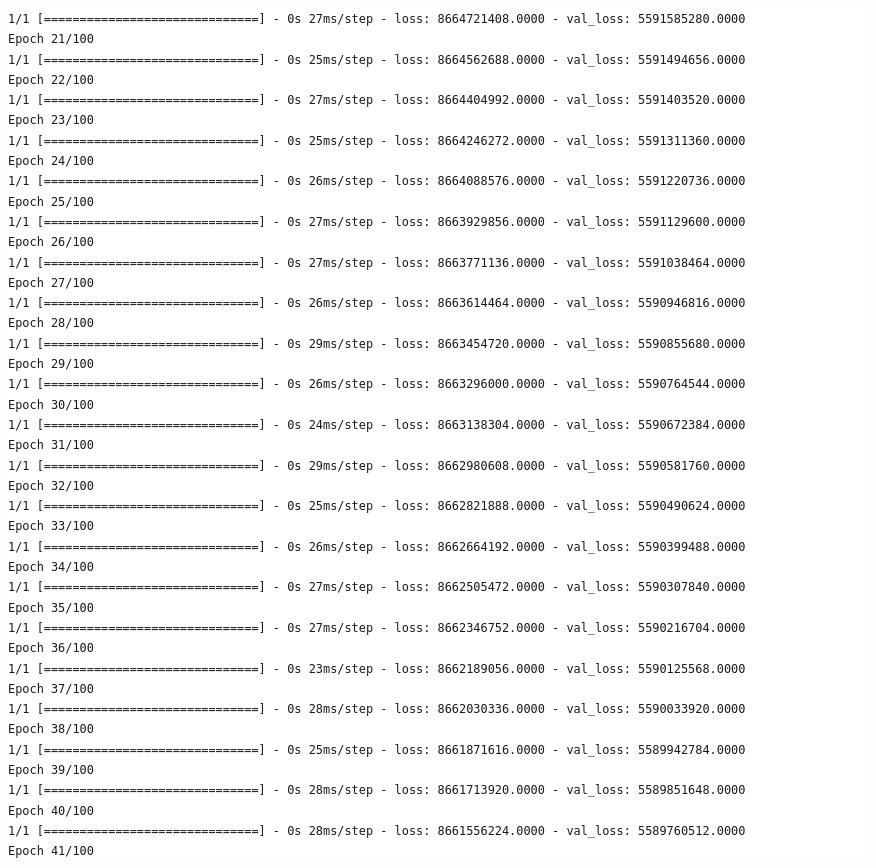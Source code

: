     1/1 [==============================] - 0s 27ms/step - loss: 8664721408.0000 - val_loss: 5591585280.0000
    Epoch 21/100
    1/1 [==============================] - 0s 25ms/step - loss: 8664562688.0000 - val_loss: 5591494656.0000
    Epoch 22/100
    1/1 [==============================] - 0s 27ms/step - loss: 8664404992.0000 - val_loss: 5591403520.0000
    Epoch 23/100
    1/1 [==============================] - 0s 25ms/step - loss: 8664246272.0000 - val_loss: 5591311360.0000
    Epoch 24/100
    1/1 [==============================] - 0s 26ms/step - loss: 8664088576.0000 - val_loss: 5591220736.0000
    Epoch 25/100
    1/1 [==============================] - 0s 27ms/step - loss: 8663929856.0000 - val_loss: 5591129600.0000
    Epoch 26/100
    1/1 [==============================] - 0s 27ms/step - loss: 8663771136.0000 - val_loss: 5591038464.0000
    Epoch 27/100
    1/1 [==============================] - 0s 26ms/step - loss: 8663614464.0000 - val_loss: 5590946816.0000
    Epoch 28/100
    1/1 [==============================] - 0s 29ms/step - loss: 8663454720.0000 - val_loss: 5590855680.0000
    Epoch 29/100
    1/1 [==============================] - 0s 26ms/step - loss: 8663296000.0000 - val_loss: 5590764544.0000
    Epoch 30/100
    1/1 [==============================] - 0s 24ms/step - loss: 8663138304.0000 - val_loss: 5590672384.0000
    Epoch 31/100
    1/1 [==============================] - 0s 29ms/step - loss: 8662980608.0000 - val_loss: 5590581760.0000
    Epoch 32/100
    1/1 [==============================] - 0s 25ms/step - loss: 8662821888.0000 - val_loss: 5590490624.0000
    Epoch 33/100
    1/1 [==============================] - 0s 26ms/step - loss: 8662664192.0000 - val_loss: 5590399488.0000
    Epoch 34/100
    1/1 [==============================] - 0s 27ms/step - loss: 8662505472.0000 - val_loss: 5590307840.0000
    Epoch 35/100
    1/1 [==============================] - 0s 27ms/step - loss: 8662346752.0000 - val_loss: 5590216704.0000
    Epoch 36/100
    1/1 [==============================] - 0s 23ms/step - loss: 8662189056.0000 - val_loss: 5590125568.0000
    Epoch 37/100
    1/1 [==============================] - 0s 28ms/step - loss: 8662030336.0000 - val_loss: 5590033920.0000
    Epoch 38/100
    1/1 [==============================] - 0s 25ms/step - loss: 8661871616.0000 - val_loss: 5589942784.0000
    Epoch 39/100
    1/1 [==============================] - 0s 28ms/step - loss: 8661713920.0000 - val_loss: 5589851648.0000
    Epoch 40/100
    1/1 [==============================] - 0s 28ms/step - loss: 8661556224.0000 - val_loss: 5589760512.0000
    Epoch 41/100